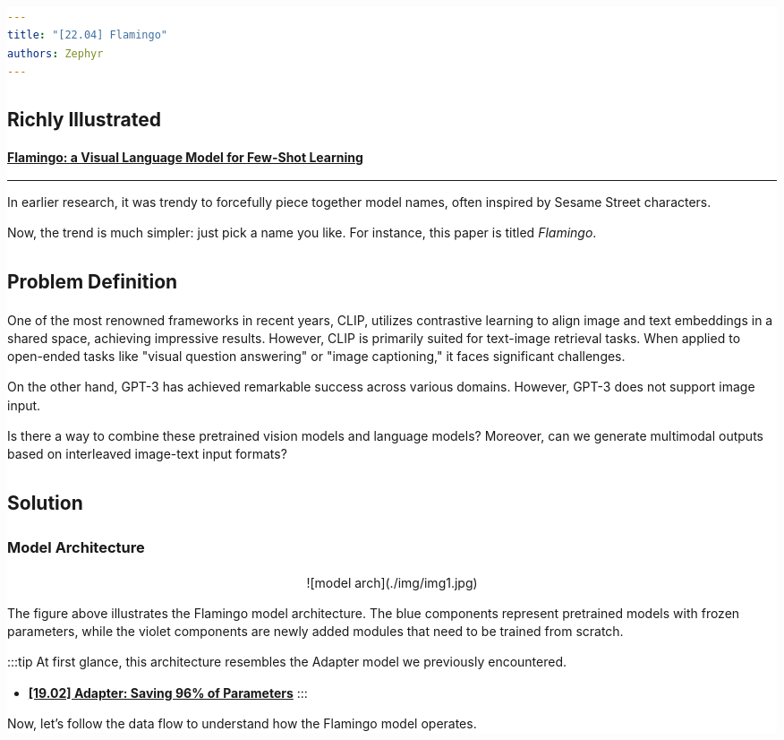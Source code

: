 ```yaml
---
title: "[22.04] Flamingo"
authors: Zephyr
---
```


## Richly Illustrated

[**Flamingo: a Visual Language Model for Few-Shot Learning**](https://arxiv.org/abs/2204.14198)

---

In earlier research, it was trendy to forcefully piece together model names, often inspired by Sesame Street characters.

Now, the trend is much simpler: just pick a name you like. For instance, this paper is titled _Flamingo_.

## Problem Definition

One of the most renowned frameworks in recent years, CLIP, utilizes contrastive learning to align image and text embeddings in a shared space, achieving impressive results. However, CLIP is primarily suited for text-image retrieval tasks. When applied to open-ended tasks like "visual question answering" or "image captioning," it faces significant challenges.

On the other hand, GPT-3 has achieved remarkable success across various domains. However, GPT-3 does not support image input.

Is there a way to combine these pretrained vision models and language models? Moreover, can we generate multimodal outputs based on interleaved image-text input formats?

## Solution

### Model Architecture

<div align="center">
<figure style={{"width": "90%"}}>
![model arch](./img/img1.jpg)
</figure>
</div>

The figure above illustrates the Flamingo model architecture. The blue components represent pretrained models with frozen parameters, while the violet components are newly added modules that need to be trained from scratch.

:::tip
At first glance, this architecture resembles the Adapter model we previously encountered.

- [**[19.02] Adapter: Saving 96% of Parameters**](../../model-tuning/1902-adapter/index.md)
  :::

Now, let’s follow the data flow to understand how the Flamingo model operates.
